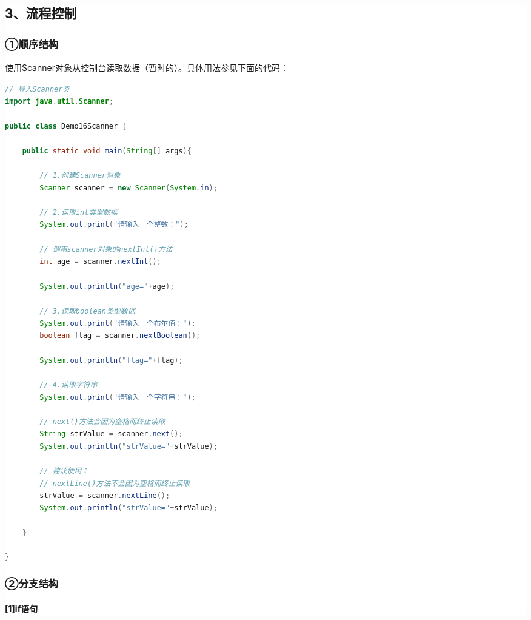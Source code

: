 ## 3、流程控制

### ①顺序结构

使用Scanner对象从控制台读取数据（暂时的）。具体用法参见下面的代码：

```java
// 导入Scanner类
import java.util.Scanner;

public class Demo16Scanner {
	
	public static void main(String[] args){
		
		// 1.创建Scanner对象
		Scanner scanner = new Scanner(System.in);
		
		// 2.读取int类型数据
		System.out.print("请输入一个整数：");
		
		// 调用scanner对象的nextInt()方法
		int age = scanner.nextInt();
		
		System.out.println("age="+age);
		
		// 3.读取boolean类型数据
		System.out.print("请输入一个布尔值：");
		boolean flag = scanner.nextBoolean();
		
		System.out.println("flag="+flag);
		
		// 4.读取字符串
		System.out.print("请输入一个字符串：");
		
		// next()方法会因为空格而终止读取
		String strValue = scanner.next();
		System.out.println("strValue="+strValue);
		
		// 建议使用：
		// nextLine()方法不会因为空格而终止读取
		strValue = scanner.nextLine();
		System.out.println("strValue="+strValue);
		
	}
	
}
```


### ②分支结构

#### [1]if语句
